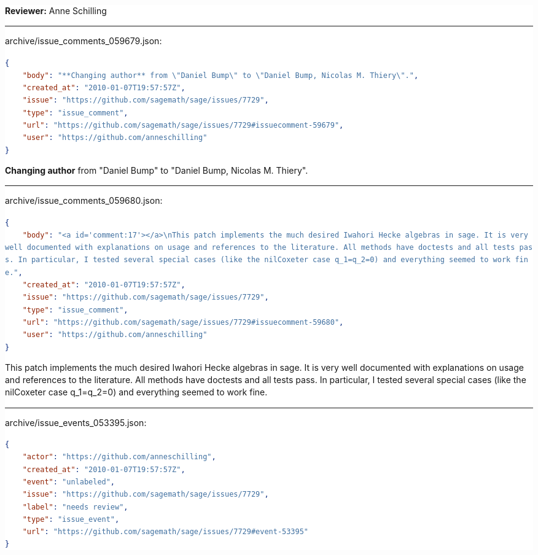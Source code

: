 **Reviewer:** Anne Schilling



---

archive/issue_comments_059679.json:
```json
{
    "body": "**Changing author** from \"Daniel Bump\" to \"Daniel Bump, Nicolas M. Thiery\".",
    "created_at": "2010-01-07T19:57:57Z",
    "issue": "https://github.com/sagemath/sage/issues/7729",
    "type": "issue_comment",
    "url": "https://github.com/sagemath/sage/issues/7729#issuecomment-59679",
    "user": "https://github.com/anneschilling"
}
```

**Changing author** from "Daniel Bump" to "Daniel Bump, Nicolas M. Thiery".



---

archive/issue_comments_059680.json:
```json
{
    "body": "<a id='comment:17'></a>\nThis patch implements the much desired Iwahori Hecke algebras in sage. It is very well documented with explanations on usage and references to the literature. All methods have doctests and all tests pass. In particular, I tested several special cases (like the nilCoxeter case q_1=q_2=0) and everything seemed to work fine.",
    "created_at": "2010-01-07T19:57:57Z",
    "issue": "https://github.com/sagemath/sage/issues/7729",
    "type": "issue_comment",
    "url": "https://github.com/sagemath/sage/issues/7729#issuecomment-59680",
    "user": "https://github.com/anneschilling"
}
```

<a id='comment:17'></a>
This patch implements the much desired Iwahori Hecke algebras in sage. It is very well documented with explanations on usage and references to the literature. All methods have doctests and all tests pass. In particular, I tested several special cases (like the nilCoxeter case q_1=q_2=0) and everything seemed to work fine.



---

archive/issue_events_053395.json:
```json
{
    "actor": "https://github.com/anneschilling",
    "created_at": "2010-01-07T19:57:57Z",
    "event": "unlabeled",
    "issue": "https://github.com/sagemath/sage/issues/7729",
    "label": "needs review",
    "type": "issue_event",
    "url": "https://github.com/sagemath/sage/issues/7729#event-53395"
}
```
